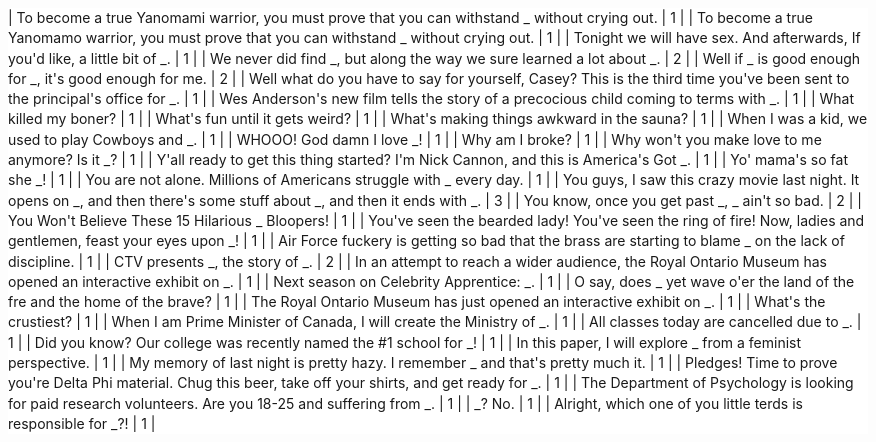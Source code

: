 | To become a true Yanomami warrior, you must prove that you can withstand _ without crying out. | 1 |
| To become a true Yanomamo warrior, you must prove that you can withstand _ without crying out. | 1 |
| Tonight we will have sex. And afterwards, If you'd like, a little bit of _. | 1 |
| We never did find _, but along the way we sure learned a lot about _. | 2 |
| Well if _ is good enough for _, it's good enough for me. | 2 |
| Well what do you have to say for yourself, Casey? This is the third time you've been sent to the principal's office for _. | 1 |
| Wes Anderson's new film tells the story of a precocious child coming to terms with _. | 1 |
| What killed my boner? | 1 |
| What's fun until it gets weird? | 1 |
| What's making things awkward in the sauna? | 1 |
| When I was a kid, we used to play Cowboys and _. | 1 |
| WHOOO! God damn I love _! | 1 |
| Why am I broke? | 1 |
| Why won't you make love to me anymore? Is it _? | 1 |
| Y'all ready to get this thing started? I'm Nick Cannon, and this is America's Got _. | 1 |
| Yo' mama's so fat she _! | 1 |
| You are not alone. Millions of Americans struggle with _ every day. | 1 |
| You guys, I saw this crazy movie last night. It opens on _, and then there's some stuff about _, and then it ends with _. | 3 |
| You know, once you get past _, _ ain't so bad. | 2 |
| You Won't Believe These 15 Hilarious _ Bloopers! | 1 |
| You've seen the bearded lady! You've seen the ring of fire! Now, ladies and gentlemen, feast your eyes upon _! | 1 |
| Air Force fuckery is getting so bad that the brass are starting to blame _ on the lack of discipline. | 1 |
| CTV presents _, the story of _. | 2 |
| In an attempt to reach a wider audience, the Royal Ontario Museum has opened an interactive exhibit on _. | 1 |
| Next season on Celebrity Apprentice: _. | 1 |
| O say, does _ yet wave  o'er the land of the fre and the home of the brave? | 1 |
| The Royal Ontario Museum has just opened an interactive exhibit on _. | 1 |
| What's the crustiest? | 1 |
| When I am Prime Minister of Canada, I will create the Ministry of _. | 1 |
| All classes today are cancelled due to _. | 1 |
| Did you know? Our college was recently named the #1 school for _! | 1 |
| In this paper, I will explore _ from a feminist perspective. | 1 |
| My memory of last night is pretty hazy. I remember _ and that's pretty much it. | 1 |
| Pledges! Time to prove you're Delta Phi material. Chug this beer, take off your shirts, and get ready for _. | 1 |
| The Department of Psychology is looking for paid research volunteers. Are you 18-25 and suffering from _. | 1 |
| _? No. | 1 |
| Alright, which one of you little terds is responsible for _?! | 1 |